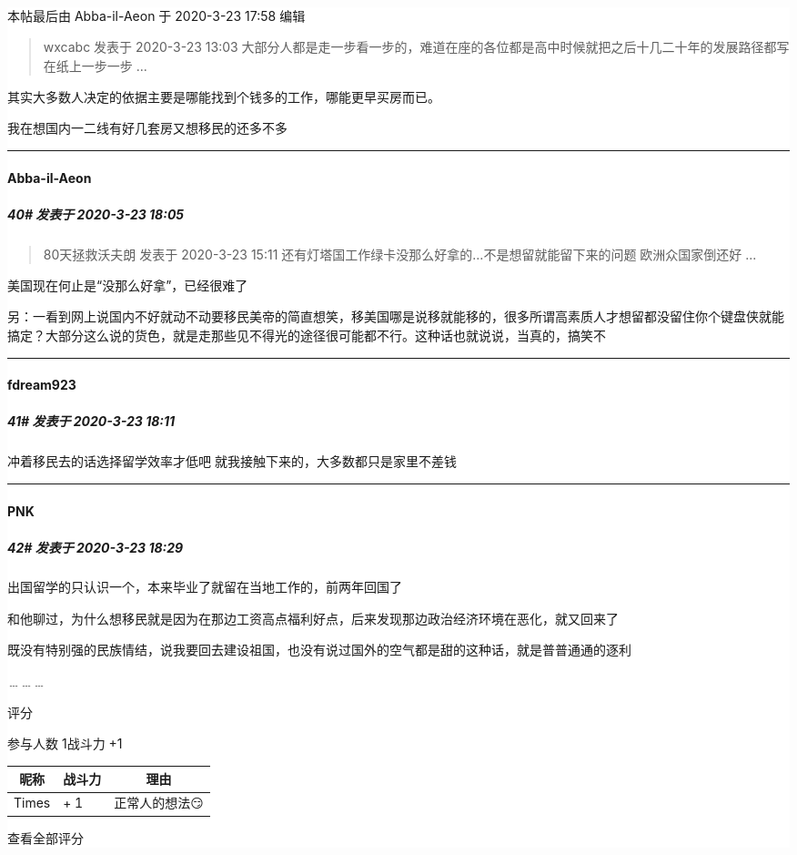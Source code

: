 
 本帖最后由 Abba-il-Aeon 于 2020-3-23 17:58 编辑 
<blockquote>wxcabc 发表于 2020-3-23 13:03
大部分人都是走一步看一步的，难道在座的各位都是高中时候就把之后十几二十年的发展路径都写在纸上一步一步 ...</blockquote>
其实大多数人决定的依据主要是哪能找到个钱多的工作，哪能更早买房而已。


我在想国内一二线有好几套房又想移民的还多不多


-----

####  Abba-il-Aeon  
##### 40#       发表于 2020-3-23 18:05


<blockquote>80天拯救沃夫朗 发表于 2020-3-23 15:11
还有灯塔国工作绿卡没那么好拿的…不是想留就能留下来的问题 欧洲众国家倒还好 ...</blockquote>
美国现在何止是“没那么好拿”，已经很难了


另：一看到网上说国内不好就动不动要移民美帝的简直想笑，移美国哪是说移就能移的，很多所谓高素质人才想留都没留住你个键盘侠就能搞定？大部分这么说的货色，就是走那些见不得光的途径很可能都不行。这种话也就说说，当真的，搞笑不


-----

####  fdream923  
##### 41#       发表于 2020-3-23 18:11


冲着移民去的话选择留学效率才低吧
就我接触下来的，大多数都只是家里不差钱


-----

####  PNK  
##### 42#       发表于 2020-3-23 18:29


出国留学的只认识一个，本来毕业了就留在当地工作的，前两年回国了

和他聊过，为什么想移民就是因为在那边工资高点福利好点，后来发现那边政治经济环境在恶化，就又回来了

既没有特别强的民族情结，说我要回去建设祖国，也没有说过国外的空气都是甜的这种话，就是普普通通的逐利


﹍﹍﹍

评分


 参与人数 1战斗力 +1

|昵称|战斗力|理由|
|----|---|---|
| Times| + 1|正常人的想法😏|


查看全部评分
